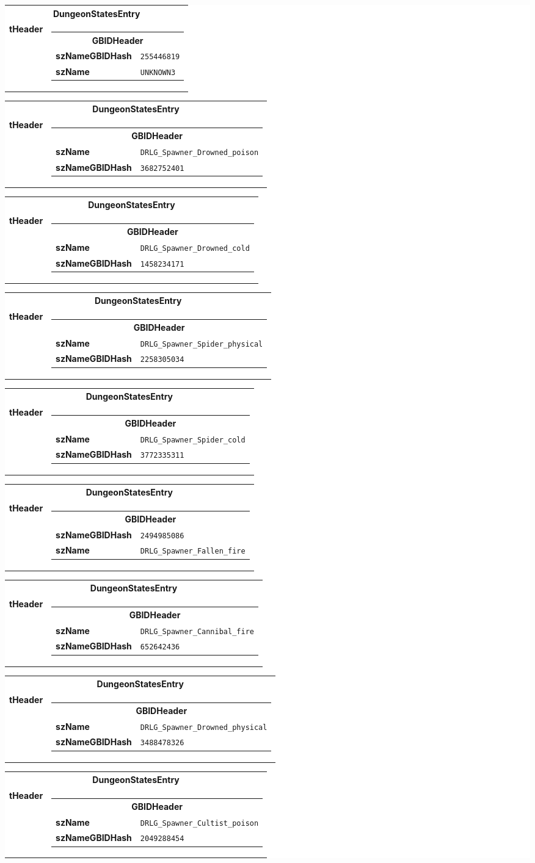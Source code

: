 <table><tr><th colspan="100%">DungeonStatesEntry</th></tr><tr><td><b>tHeader</b></td><td><table><tr><th colspan="100%">GBIDHeader</th></tr><tr><td><b>szNameGBIDHash</b></td><td><code>255446819</code></td></tr><tr><td><b>szName</b></td><td><code>UNKNOWN3</code></td></tr></table>

</td></tr></table>


<table><tr><th colspan="100%">DungeonStatesEntry</th></tr><tr><td><b>tHeader</b></td><td><table><tr><th colspan="100%">GBIDHeader</th></tr><tr><td><b>szName</b></td><td><code>DRLG_Spawner_Drowned_poison</code></td></tr><tr><td><b>szNameGBIDHash</b></td><td><code>3682752401</code></td></tr></table>

</td></tr></table>


<table><tr><th colspan="100%">DungeonStatesEntry</th></tr><tr><td><b>tHeader</b></td><td><table><tr><th colspan="100%">GBIDHeader</th></tr><tr><td><b>szName</b></td><td><code>DRLG_Spawner_Drowned_cold</code></td></tr><tr><td><b>szNameGBIDHash</b></td><td><code>1458234171</code></td></tr></table>

</td></tr></table>


<table><tr><th colspan="100%">DungeonStatesEntry</th></tr><tr><td><b>tHeader</b></td><td><table><tr><th colspan="100%">GBIDHeader</th></tr><tr><td><b>szName</b></td><td><code>DRLG_Spawner_Spider_physical</code></td></tr><tr><td><b>szNameGBIDHash</b></td><td><code>2258305034</code></td></tr></table>

</td></tr></table>


<table><tr><th colspan="100%">DungeonStatesEntry</th></tr><tr><td><b>tHeader</b></td><td><table><tr><th colspan="100%">GBIDHeader</th></tr><tr><td><b>szName</b></td><td><code>DRLG_Spawner_Spider_cold</code></td></tr><tr><td><b>szNameGBIDHash</b></td><td><code>3772335311</code></td></tr></table>

</td></tr></table>


<table><tr><th colspan="100%">DungeonStatesEntry</th></tr><tr><td><b>tHeader</b></td><td><table><tr><th colspan="100%">GBIDHeader</th></tr><tr><td><b>szNameGBIDHash</b></td><td><code>2494985086</code></td></tr><tr><td><b>szName</b></td><td><code>DRLG_Spawner_Fallen_fire</code></td></tr></table>

</td></tr></table>


<table><tr><th colspan="100%">DungeonStatesEntry</th></tr><tr><td><b>tHeader</b></td><td><table><tr><th colspan="100%">GBIDHeader</th></tr><tr><td><b>szName</b></td><td><code>DRLG_Spawner_Cannibal_fire</code></td></tr><tr><td><b>szNameGBIDHash</b></td><td><code>652642436</code></td></tr></table>

</td></tr></table>


<table><tr><th colspan="100%">DungeonStatesEntry</th></tr><tr><td><b>tHeader</b></td><td><table><tr><th colspan="100%">GBIDHeader</th></tr><tr><td><b>szName</b></td><td><code>DRLG_Spawner_Drowned_physical</code></td></tr><tr><td><b>szNameGBIDHash</b></td><td><code>3488478326</code></td></tr></table>

</td></tr></table>


<table><tr><th colspan="100%">DungeonStatesEntry</th></tr><tr><td><b>tHeader</b></td><td><table><tr><th colspan="100%">GBIDHeader</th></tr><tr><td><b>szName</b></td><td><code>DRLG_Spawner_Cultist_poison</code></td></tr><tr><td><b>szNameGBIDHash</b></td><td><code>2049288454</code></td></tr></table>

</td></tr></table>
